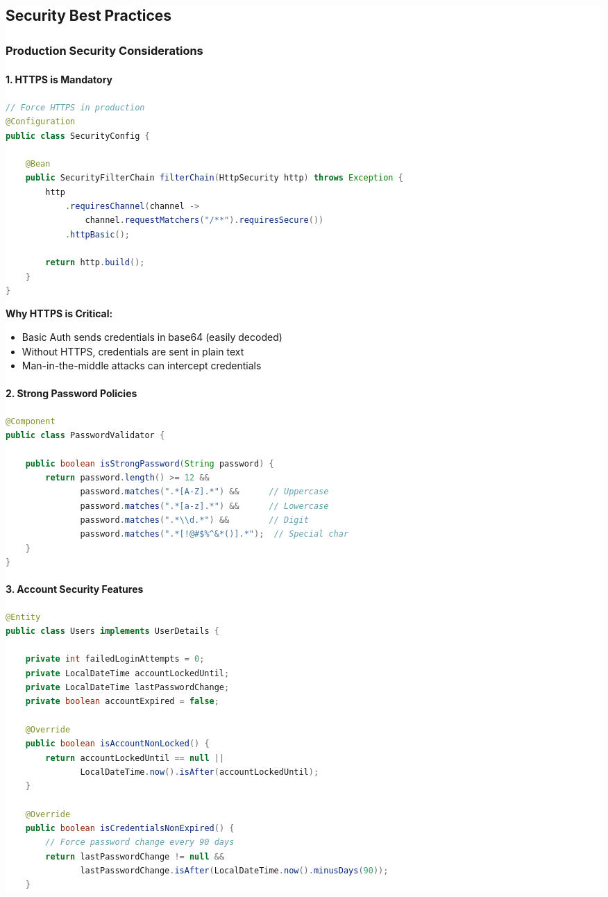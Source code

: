 ## Security Best Practices

### Production Security Considerations

#### 1. HTTPS is Mandatory
```java
// Force HTTPS in production
@Configuration
public class SecurityConfig {
    
    @Bean
    public SecurityFilterChain filterChain(HttpSecurity http) throws Exception {
        http
            .requiresChannel(channel -> 
                channel.requestMatchers("/**").requiresSecure())
            .httpBasic();
            
        return http.build();
    }
}
```

**Why HTTPS is Critical:**
- Basic Auth sends credentials in base64 (easily decoded)
- Without HTTPS, credentials are sent in plain text
- Man-in-the-middle attacks can intercept credentials

#### 2. Strong Password Policies
```java
@Component
public class PasswordValidator {
    
    public boolean isStrongPassword(String password) {
        return password.length() >= 12 &&
               password.matches(".*[A-Z].*") &&      // Uppercase
               password.matches(".*[a-z].*") &&      // Lowercase
               password.matches(".*\\d.*") &&        // Digit
               password.matches(".*[!@#$%^&*()].*");  // Special char
    }
}
```

#### 3. Account Security Features
```java
@Entity
public class Users implements UserDetails {
    
    private int failedLoginAttempts = 0;
    private LocalDateTime accountLockedUntil;
    private LocalDateTime lastPasswordChange;
    private boolean accountExpired = false;
    
    @Override
    public boolean isAccountNonLocked() {
        return accountLockedUntil == null || 
               LocalDateTime.now().isAfter(accountLockedUntil);
    }
    
    @Override
    public boolean isCredentialsNonExpired() {
        // Force password change every 90 days
        return lastPasswordChange != null && 
               lastPasswordChange.isAfter(LocalDateTime.now().minusDays(90));
    }
```